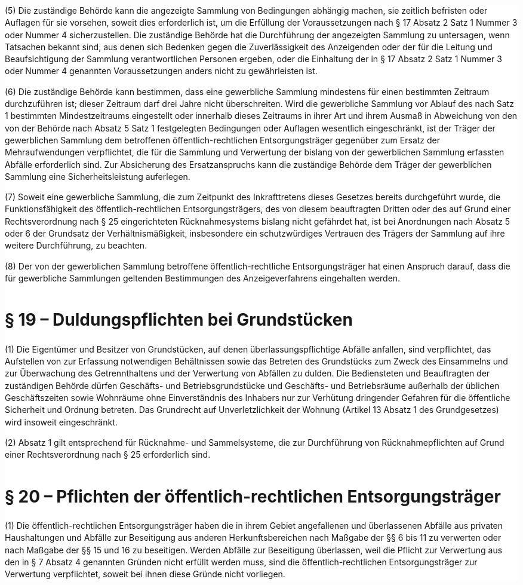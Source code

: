 (5) Die zuständige Behörde kann die angezeigte Sammlung von Bedingungen abhängig machen, sie zeitlich befristen oder Auflagen für sie vorsehen, soweit dies erforderlich ist, um die Erfüllung der Voraussetzungen nach § 17 Absatz 2 Satz 1 Nummer 3 oder Nummer 4 sicherzustellen. Die zuständige Behörde hat die Durchführung der angezeigten Sammlung zu untersagen, wenn Tatsachen bekannt sind, aus denen sich Bedenken gegen die Zuverlässigkeit des Anzeigenden oder der für die Leitung und Beaufsichtigung der Sammlung verantwortlichen Personen ergeben, oder die Einhaltung der in § 17 Absatz 2 Satz 1 Nummer 3 oder Nummer 4 genannten Voraussetzungen anders nicht zu gewährleisten ist.

(6) Die zuständige Behörde kann bestimmen, dass eine gewerbliche Sammlung mindestens für einen bestimmten Zeitraum durchzuführen ist; dieser Zeitraum darf drei Jahre nicht überschreiten. Wird die gewerbliche Sammlung vor Ablauf des nach Satz 1 bestimmten Mindestzeitraums eingestellt oder innerhalb dieses Zeitraums in ihrer Art und ihrem Ausmaß in Abweichung von den von der Behörde nach Absatz 5 Satz 1 festgelegten Bedingungen oder Auflagen wesentlich eingeschränkt, ist der Träger der gewerblichen Sammlung dem betroffenen öffentlich-rechtlichen Entsorgungsträger gegenüber zum Ersatz der Mehraufwendungen verpflichtet, die für die Sammlung und Verwertung der bislang von der gewerblichen Sammlung erfassten Abfälle erforderlich sind. Zur Absicherung des Ersatzanspruchs kann die zuständige Behörde dem Träger der gewerblichen Sammlung eine Sicherheitsleistung auferlegen.

(7) Soweit eine gewerbliche Sammlung, die zum Zeitpunkt des Inkrafttretens dieses Gesetzes bereits durchgeführt wurde, die Funktionsfähigkeit des öffentlich-rechtlichen Entsorgungsträgers, des von diesem beauftragten Dritten oder des auf Grund einer Rechtsverordnung nach § 25 eingerichteten Rücknahmesystems bislang nicht gefährdet hat, ist bei Anordnungen nach Absatz 5 oder 6 der Grundsatz der Verhältnismäßigkeit, insbesondere ein schutzwürdiges Vertrauen des Trägers der Sammlung auf ihre weitere Durchführung, zu beachten.

(8) Der von der gewerblichen Sammlung betroffene öffentlich-rechtliche Entsorgungsträger hat einen Anspruch darauf, dass die für gewerbliche Sammlungen geltenden Bestimmungen des Anzeigeverfahrens eingehalten werden.

# § 19 – Duldungspflichten bei Grundstücken

(1) Die Eigentümer und Besitzer von Grundstücken, auf denen überlassungspflichtige Abfälle anfallen, sind verpflichtet, das Aufstellen von zur Erfassung notwendigen Behältnissen sowie das Betreten des Grundstücks zum Zweck des Einsammelns und zur Überwachung des Getrennthaltens und der Verwertung von Abfällen zu dulden. Die Bediensteten und Beauftragten der zuständigen Behörde dürfen Geschäfts- und Betriebsgrundstücke und Geschäfts- und Betriebsräume außerhalb der üblichen Geschäftszeiten sowie Wohnräume ohne Einverständnis des Inhabers nur zur Verhütung dringender Gefahren für die öffentliche Sicherheit und Ordnung betreten. Das Grundrecht auf Unverletzlichkeit der Wohnung (Artikel 13 Absatz 1 des Grundgesetzes) wird insoweit eingeschränkt.

(2) Absatz 1 gilt entsprechend für Rücknahme- und Sammelsysteme, die zur Durchführung von Rücknahmepflichten auf Grund einer Rechtsverordnung nach § 25 erforderlich sind.

# § 20 – Pflichten der öffentlich-rechtlichen Entsorgungsträger

(1) Die öffentlich-rechtlichen Entsorgungsträger haben die in ihrem Gebiet angefallenen und überlassenen Abfälle aus privaten Haushaltungen und Abfälle zur Beseitigung aus anderen Herkunftsbereichen nach Maßgabe der §§ 6 bis 11 zu verwerten oder nach Maßgabe der §§ 15 und 16 zu beseitigen. Werden Abfälle zur Beseitigung überlassen, weil die Pflicht zur Verwertung aus den in § 7 Absatz 4 genannten Gründen nicht erfüllt werden muss, sind die öffentlich-rechtlichen Entsorgungsträger zur Verwertung verpflichtet, soweit bei ihnen diese Gründe nicht vorliegen.
